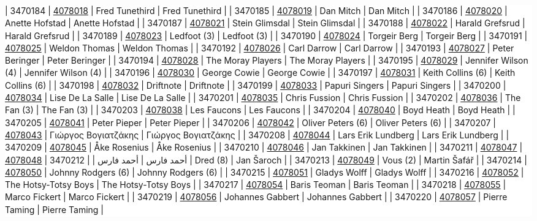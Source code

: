 | 3470184 | [4078018](https://www.discogs.com/artist/4078018) | Fred Tunethird | Fred Tunethird |
| 3470185 | [4078019](https://www.discogs.com/artist/4078019) | Dan Mitch | Dan Mitch |
| 3470186 | [4078020](https://www.discogs.com/artist/4078020) | Anette Hofstad | Anette Hofstad |
| 3470187 | [4078021](https://www.discogs.com/artist/4078021) | Stein Glimsdal | Stein Glimsdal |
| 3470188 | [4078022](https://www.discogs.com/artist/4078022) | Harald Grefsrud | Harald Grefsrud |
| 3470189 | [4078023](https://www.discogs.com/artist/4078023) | Ledfoot (3) | Ledfoot (3) |
| 3470190 | [4078024](https://www.discogs.com/artist/4078024) | Torgeir Berg | Torgeir Berg |
| 3470191 | [4078025](https://www.discogs.com/artist/4078025) | Weldon Thomas | Weldon Thomas |
| 3470192 | [4078026](https://www.discogs.com/artist/4078026) | Carl Darrow | Carl Darrow |
| 3470193 | [4078027](https://www.discogs.com/artist/4078027) | Peter Beringer | Peter Beringer |
| 3470194 | [4078028](https://www.discogs.com/artist/4078028) | The Moray Players | The Moray Players |
| 3470195 | [4078029](https://www.discogs.com/artist/4078029) | Jennifer Wilson (4) | Jennifer Wilson (4) |
| 3470196 | [4078030](https://www.discogs.com/artist/4078030) | George Cowie | George Cowie |
| 3470197 | [4078031](https://www.discogs.com/artist/4078031) | Keith Collins (6) | Keith Collins (6) |
| 3470198 | [4078032](https://www.discogs.com/artist/4078032) | Driftnote | Driftnote |
| 3470199 | [4078033](https://www.discogs.com/artist/4078033) | Papuri Singers | Papuri Singers |
| 3470200 | [4078034](https://www.discogs.com/artist/4078034) | Lise De La Salle | Lise De La Salle |
| 3470201 | [4078035](https://www.discogs.com/artist/4078035) | Chris Fussion | Chris Fussion |
| 3470202 | [4078036](https://www.discogs.com/artist/4078036) | The Fan (3) | The Fan (3) |
| 3470203 | [4078038](https://www.discogs.com/artist/4078038) | Les Faucons | Les Faucons |
| 3470204 | [4078040](https://www.discogs.com/artist/4078040) | Boyd Heath | Boyd Heath |
| 3470205 | [4078041](https://www.discogs.com/artist/4078041) | Peter Pieper | Peter Pieper |
| 3470206 | [4078042](https://www.discogs.com/artist/4078042) | Oliver Peters (6) | Oliver Peters (6) |
| 3470207 | [4078043](https://www.discogs.com/artist/4078043) | Γιώργος Βογιατζάκης | Γιώργος Βογιατζάκης |
| 3470208 | [4078044](https://www.discogs.com/artist/4078044) | Lars Erik Lundberg | Lars Erik Lundberg |
| 3470209 | [4078045](https://www.discogs.com/artist/4078045) | Åke Rosenius | Åke Rosenius |
| 3470210 | [4078046](https://www.discogs.com/artist/4078046) | Jan Takkinen | Jan Takkinen |
| 3470211 | [4078047](https://www.discogs.com/artist/4078047) | أحمد فارس | أحمد فارس |
| 3470212 | [4078048](https://www.discogs.com/artist/4078048) | Dred (8) | Jan Šaroch |
| 3470213 | [4078049](https://www.discogs.com/artist/4078049) | Vous (2) | Martin Šafář |
| 3470214 | [4078050](https://www.discogs.com/artist/4078050) | Johnny Rodgers (6) | Johnny Rodgers (6) |
| 3470215 | [4078051](https://www.discogs.com/artist/4078051) | Gladys Wolff | Gladys Wolff |
| 3470216 | [4078052](https://www.discogs.com/artist/4078052) | The Hotsy-Totsy Boys | The Hotsy-Totsy Boys |
| 3470217 | [4078054](https://www.discogs.com/artist/4078054) | Baris Teoman | Baris Teoman |
| 3470218 | [4078055](https://www.discogs.com/artist/4078055) | Marco Fickert | Marco Fickert |
| 3470219 | [4078056](https://www.discogs.com/artist/4078056) | Johannes Gabbert | Johannes Gabbert |
| 3470220 | [4078057](https://www.discogs.com/artist/4078057) | Pierre Taming | Pierre Taming |
